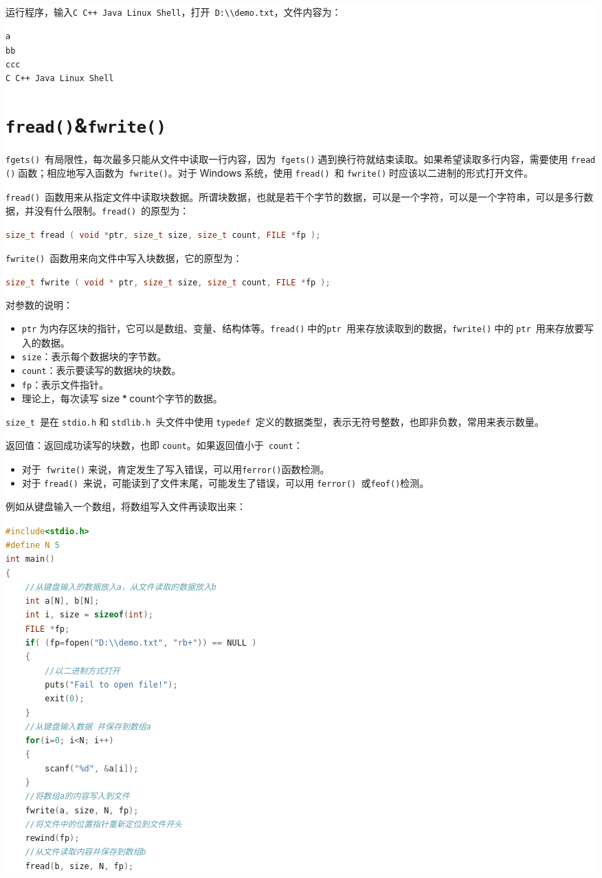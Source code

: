 运行程序，输入`C C++ Java Linux Shell`，打开` D:\\demo.txt`，文件内容为：

```
a
bb
ccc
C C++ Java Linux Shell
```

# `fread()`&`fwrite()`

`fgets() `有局限性，每次最多只能从文件中读取一行内容，因为` fgets()` 遇到换行符就结束读取。如果希望读取多行内容，需要使用 `fread()` 函数；相应地写入函数为` fwrite()`。对于 Windows 系统，使用 `fread() `和 `fwrite()` 时应该以二进制的形式打开文件。

`fread() `函数用来从指定文件中读取块数据。所谓块数据，也就是若干个字节的数据，可以是一个字符，可以是一个字符串，可以是多行数据，并没有什么限制。`fread() `的原型为：

```cpp
size_t fread ( void *ptr, size_t size, size_t count, FILE *fp );
```

`fwrite() `函数用来向文件中写入块数据，它的原型为：

```cpp
size_t fwrite ( void * ptr, size_t size, size_t count, FILE *fp );
```

对参数的说明：

- `ptr` 为内存区块的指针，它可以是数组、变量、结构体等。`fread()` 中的`ptr `用来存放读取到的数据，`fwrite()` 中的 `ptr `用来存放要写入的数据。
- `size`：表示每个数据块的字节数。
- `count`：表示要读写的数据块的块数。
- `fp`：表示文件指针。
- 理论上，每次读写 $\text{size}*\text{count}$个字节的数据。


`size_t `是在 `stdio.h` 和 `stdlib.h `头文件中使用 `typedef `定义的数据类型，表示无符号整数，也即非负数，常用来表示数量。

返回值：返回成功读写的块数，也即 `count`。如果返回值小于` count`：

- 对于` fwrite()` 来说，肯定发生了写入错误，可以用` ferror() `函数检测。
- 对于 `fread() `来说，可能读到了文件末尾，可能发生了错误，可以用 `ferror() `或` feof() `检测。


例如从键盘输入一个数组，将数组写入文件再读取出来：

```cpp
#include<stdio.h>
#define N 5
int main()
{   
    //从键盘输入的数据放入a，从文件读取的数据放入b  
    int a[N], b[N]; 
    int i, size = sizeof(int);  
    FILE *fp;   
    if( (fp=fopen("D:\\demo.txt", "rb+")) == NULL )
    {
        //以二进制方式打开    
        puts("Fail to open file!");  
        exit(0); 
    }    
    //从键盘输入数据 并保存到数组a  
    for(i=0; i<N; i++)
    {       
        scanf("%d", &a[i]);    
    }   
    //将数组a的内容写入到文件   
    fwrite(a, size, N, fp);   
    //将文件中的位置指针重新定位到文件开头   
    rewind(fp);   
    //从文件读取内容并保存到数组b   
    fread(b, size, N, fp);  
```